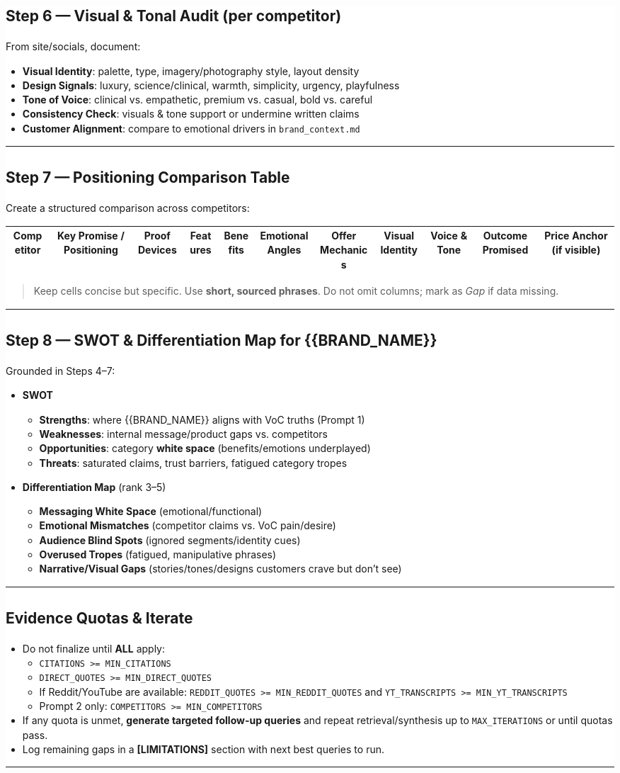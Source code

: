 
## Step 6 — Visual & Tonal Audit (per competitor)
From site/socials, document:  
- **Visual Identity**: palette, type, imagery/photography style, layout density  
- **Design Signals**: luxury, science/clinical, warmth, simplicity, urgency, playfulness  
- **Tone of Voice**: clinical vs. empathetic, premium vs. casual, bold vs. careful  
- **Consistency Check**: visuals & tone support or undermine written claims  
- **Customer Alignment**: compare to emotional drivers in `brand_context.md`

---

## Step 7 — Positioning Comparison Table
Create a structured comparison across competitors:

| Competitor | Key Promise / Positioning | Proof Devices | Features | Benefits | Emotional Angles | Offer Mechanics | Visual Identity | Voice & Tone | Outcome Promised | Price Anchor (if visible) |
|------------|----------------------------|---------------|----------|----------|------------------|-----------------|-----------------|--------------|------------------|---------------------------|

> Keep cells concise but specific. Use **short, sourced phrases**. Do not omit columns; mark as *Gap* if data missing.

---

## Step 8 — SWOT & Differentiation Map for {{BRAND_NAME}}
Grounded in Steps 4–7:

- **SWOT**  
  - **Strengths**: where {{BRAND_NAME}} aligns with VoC truths (Prompt 1)  
  - **Weaknesses**: internal message/product gaps vs. competitors  
  - **Opportunities**: category **white space** (benefits/emotions underplayed)  
  - **Threats**: saturated claims, trust barriers, fatigued category tropes  

- **Differentiation Map** (rank 3–5)  
  - **Messaging White Space** (emotional/functional)  
  - **Emotional Mismatches** (competitor claims vs. VoC pain/desire)  
  - **Audience Blind Spots** (ignored segments/identity cues)  
  - **Overused Tropes** (fatigued, manipulative phrases)  
  - **Narrative/Visual Gaps** (stories/tones/designs customers crave but don’t see)

---

## Evidence Quotas & Iterate
- Do not finalize until **ALL** apply:
  - `CITATIONS >= MIN_CITATIONS`
  - `DIRECT_QUOTES >= MIN_DIRECT_QUOTES`
  - If Reddit/YouTube are available: `REDDIT_QUOTES >= MIN_REDDIT_QUOTES` and `YT_TRANSCRIPTS >= MIN_YT_TRANSCRIPTS`
  - Prompt 2 only: `COMPETITORS >= MIN_COMPETITORS`
- If any quota is unmet, **generate targeted follow-up queries** and repeat retrieval/synthesis up to `MAX_ITERATIONS` or until quotas pass.
- Log remaining gaps in a **[LIMITATIONS]** section with next best queries to run.

---
